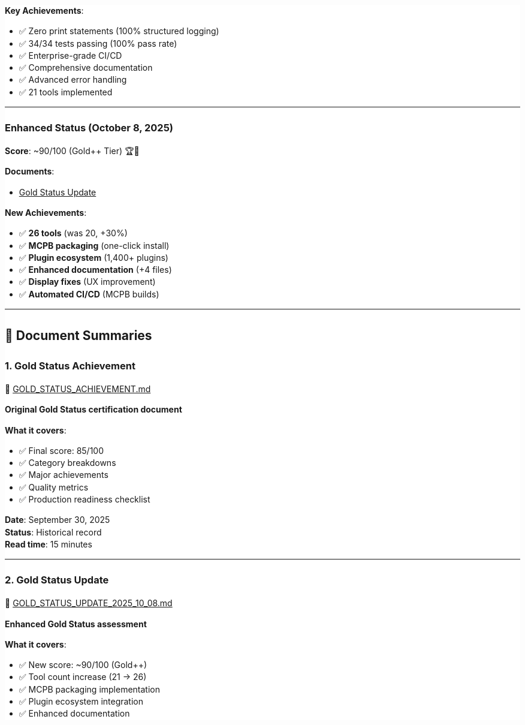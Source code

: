 **Key Achievements**:
- ✅ Zero print statements (100% structured logging)
- ✅ 34/34 tests passing (100% pass rate)
- ✅ Enterprise-grade CI/CD
- ✅ Comprehensive documentation
- ✅ Advanced error handling
- ✅ 21 tools implemented

---

### **Enhanced Status (October 8, 2025)**

**Score**: ~90/100 (Gold++ Tier) 🏆🌟

**Documents**:
- [Gold Status Update](GOLD_STATUS_UPDATE_2025_10_08.md)

**New Achievements**:
- ✅ **26 tools** (was 20, +30%)
- ✅ **MCPB packaging** (one-click install)
- ✅ **Plugin ecosystem** (1,400+ plugins)
- ✅ **Enhanced documentation** (+4 files)
- ✅ **Display fixes** (UX improvement)
- ✅ **Automated CI/CD** (MCPB builds)

---

## 📖 **Document Summaries**

### **1. Gold Status Achievement**
📄 [GOLD_STATUS_ACHIEVEMENT.md](GOLD_STATUS_ACHIEVEMENT.md)

**Original Gold Status certification document**

**What it covers**:
- ✅ Final score: 85/100
- ✅ Category breakdowns
- ✅ Major achievements
- ✅ Quality metrics
- ✅ Production readiness checklist

**Date**: September 30, 2025  
**Status**: Historical record  
**Read time**: 15 minutes

---

### **2. Gold Status Update**
📄 [GOLD_STATUS_UPDATE_2025_10_08.md](GOLD_STATUS_UPDATE_2025_10_08.md)

**Enhanced Gold Status assessment**

**What it covers**:
- ✅ New score: ~90/100 (Gold++)
- ✅ Tool count increase (21 → 26)
- ✅ MCPB packaging implementation
- ✅ Plugin ecosystem integration
- ✅ Enhanced documentation
